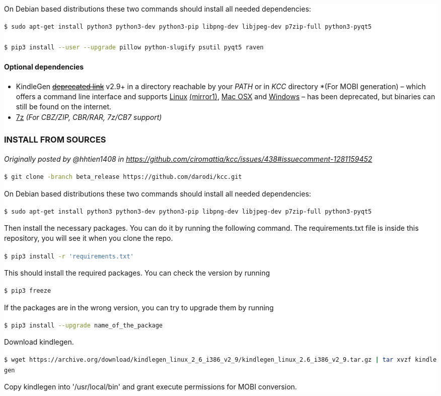On Debian based distributions these two commands should install all needed dependencies:
```bash
$ sudo apt-get install python3 python3-dev python3-pip libpng-dev libjpeg-dev p7zip-full python3-pyqt5

$ pip3 install --user --upgrade pillow python-slugify psutil pyqt5 raven
```

#### Optional dependencies
- KindleGen ~~[deprecated link](http://www.amazon.com/gp/feature.html?ie=UTF8&docId=1000765211)~~ v2.9+ in a directory reachable by your _PATH_ or in _KCC_ directory *(For MOBI generation)
 – which offers a command line interface and supports [Linux](https://archive.org/details/kindlegen2.9) [(mirror1)](https://archive.org/download/kindlegen_linux_2_6_i386_v2_9/kindlegen_linux_2.6_i386_v2_9.tar.gz), [Mac OSX](https://web.archive.org/web/20190905040839/https://www.amazon.com/gp/feature.html?ie=UTF8&docId=1000765211) and [Windows](https://archive.org/details/kindlegen_win32_v2_9) – has been deprecated, but binaries can still be found on the internet.
- [7z](http://www.7-zip.org/download.html) *(For CBZ/ZIP, CBR/RAR, 7z/CB7 support)*

### INSTALL FROM SOURCES

_Originally posted by @hhtien1408 in https://github.com/ciromattia/kcc/issues/438#issuecomment-1281159452_

```bash
$ git clone -branch beta_release https://github.com/darodi/kcc.git
```
On Debian based distributions these two commands should install all needed dependencies:
```bash
$ sudo apt-get install python3 python3-dev python3-pip libpng-dev libjpeg-dev p7zip-full python3-pyqt5
```
Then install the necessary packages. You can do it by running the following command. The requirements.txt file is inside this repository, you will see it when you clone the repo.

```bash
$ pip3 install -r 'requirements.txt' 
```

This should install the required packages. You can check the version by running

```bash
$ pip3 freeze
```

If the packages are in the wrong version, you can try to upgrade them by running

```bash
$ pip3 install --upgrade name_of_the_package
```

Download kindlegen.

```bash
$ wget https://archive.org/download/kindlegen_linux_2_6_i386_v2_9/kindlegen_linux_2.6_i386_v2_9.tar.gz | tar xvzf kindlegen
```
Copy kindlegen into '/usr/local/bin' and grant execute permissions for MOBI conversion.
